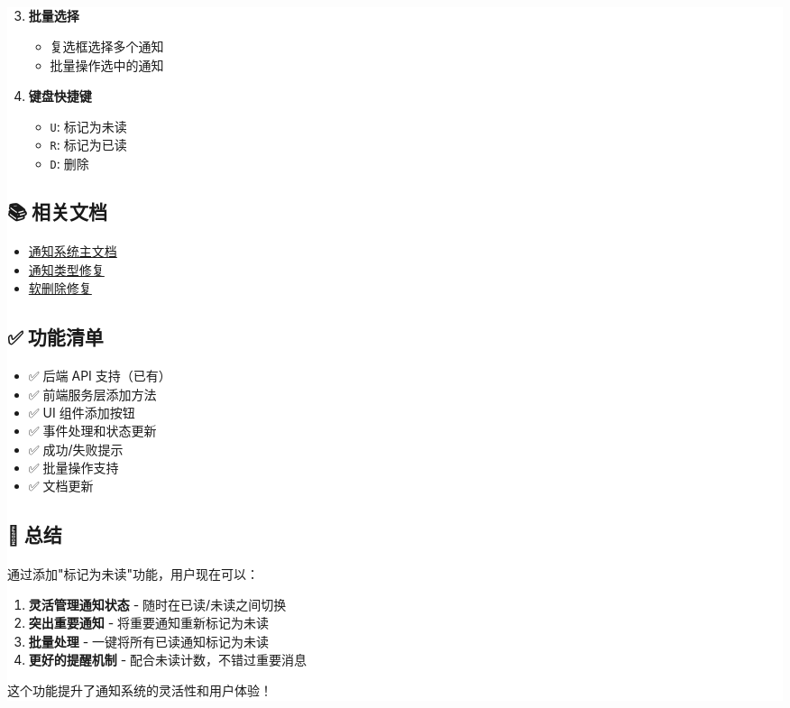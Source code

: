 3. **批量选择**
   - 复选框选择多个通知
   - 批量操作选中的通知

4. **键盘快捷键**
   - `U`: 标记为未读
   - `R`: 标记为已读
   - `D`: 删除

## 📚 相关文档

- [通知系统主文档](WELCOME-NOTICE-FEATURE.md)
- [通知类型修复](../bugfixes/NOTICE-TYPE-MISMATCH-FIX.md)
- [软删除修复](../bugfixes/NOTICE-SOFT-DELETE-FIX.md)

## ✅ 功能清单

- ✅ 后端 API 支持（已有）
- ✅ 前端服务层添加方法
- ✅ UI 组件添加按钮
- ✅ 事件处理和状态更新
- ✅ 成功/失败提示
- ✅ 批量操作支持
- ✅ 文档更新

## 🎉 总结

通过添加"标记为未读"功能，用户现在可以：

1. **灵活管理通知状态** - 随时在已读/未读之间切换
2. **突出重要通知** - 将重要通知重新标记为未读
3. **批量处理** - 一键将所有已读通知标记为未读
4. **更好的提醒机制** - 配合未读计数，不错过重要消息

这个功能提升了通知系统的灵活性和用户体验！


